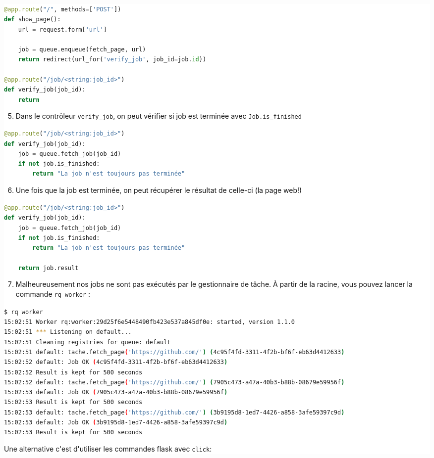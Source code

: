 ```python
@app.route("/", methods=['POST'])
def show_page():
    url = request.form['url']

    job = queue.enqueue(fetch_page, url)
    return redirect(url_for('verify_job', job_id=job.id))

@app.route("/job/<string:job_id>")
def verify_job(job_id):
    return
```

5. Dans le contrôleur `verify_job`, on peut vérifier si job est terminée avec `Job.is_finished`

```python
@app.route("/job/<string:job_id>")
def verify_job(job_id):
    job = queue.fetch_job(job_id)
    if not job.is_finished:
        return "La job n'est toujours pas terminée"
```

6. Une fois que la job est terminée, on peut récupérer le résultat de celle-ci (la page web!)

```python
@app.route("/job/<string:job_id>")
def verify_job(job_id):
    job = queue.fetch_job(job_id)
    if not job.is_finished:
        return "La job n'est toujours pas terminée"

    return job.result
```

7. Malheureusement nos jobs ne sont pas exécutés par le gestionnaire de tâche. À partir de la racine, vous pouvez lancer
la commande `rq worker` :

```bash
$ rq worker
15:02:51 Worker rq:worker:29d25f6e5448490fb423e537a845df0e: started, version 1.1.0
15:02:51 *** Listening on default...
15:02:51 Cleaning registries for queue: default
15:02:51 default: tache.fetch_page('https://github.com/') (4c95f4fd-3311-4f2b-bf6f-eb63d4412633)
15:02:52 default: Job OK (4c95f4fd-3311-4f2b-bf6f-eb63d4412633)
15:02:52 Result is kept for 500 seconds
15:02:52 default: tache.fetch_page('https://github.com/') (7905c473-a47a-40b3-b88b-08679e59956f)
15:02:53 default: Job OK (7905c473-a47a-40b3-b88b-08679e59956f)
15:02:53 Result is kept for 500 seconds
15:02:53 default: tache.fetch_page('https://github.com/') (3b9195d8-1ed7-4426-a858-3afe59397c9d)
15:02:53 default: Job OK (3b9195d8-1ed7-4426-a858-3afe59397c9d)
15:02:53 Result is kept for 500 seconds
```

Une alternative c'est d'utiliser les commandes flask avec `click`:
